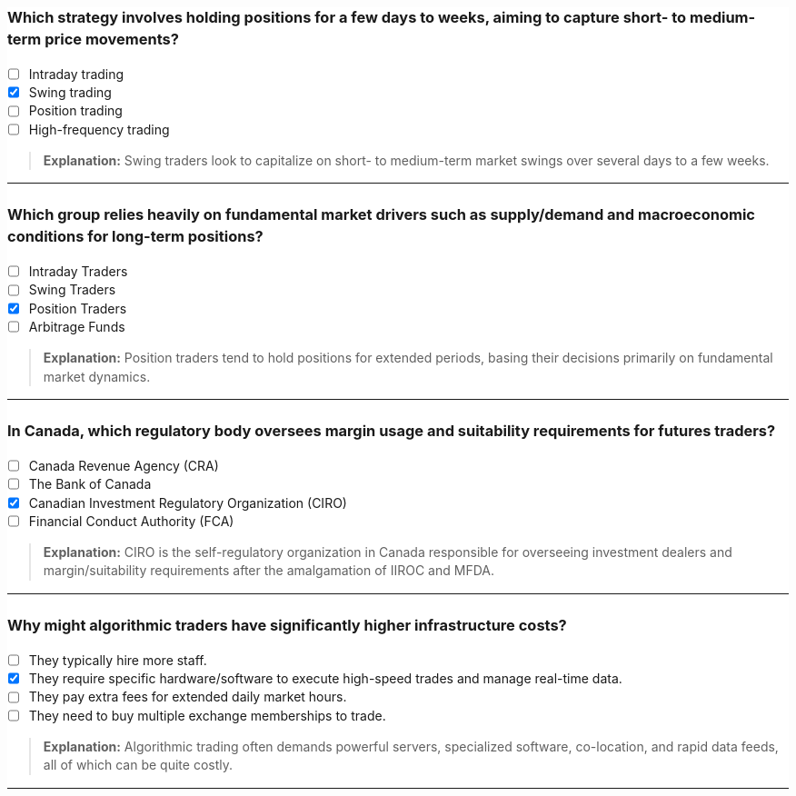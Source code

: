 ### Which strategy involves holding positions for a few days to weeks, aiming to capture short- to medium-term price movements?

- [ ] Intraday trading
- [x] Swing trading
- [ ] Position trading
- [ ] High-frequency trading

> **Explanation:** Swing traders look to capitalize on short- to medium-term market swings over several days to a few weeks.

---

### Which group relies heavily on fundamental market drivers such as supply/demand and macroeconomic conditions for long-term positions?

- [ ] Intraday Traders
- [ ] Swing Traders
- [x] Position Traders
- [ ] Arbitrage Funds

> **Explanation:** Position traders tend to hold positions for extended periods, basing their decisions primarily on fundamental market dynamics.

---

### In Canada, which regulatory body oversees margin usage and suitability requirements for futures traders?

- [ ] Canada Revenue Agency (CRA)
- [ ] The Bank of Canada
- [x] Canadian Investment Regulatory Organization (CIRO)
- [ ] Financial Conduct Authority (FCA)

> **Explanation:** CIRO is the self-regulatory organization in Canada responsible for overseeing investment dealers and margin/suitability requirements after the amalgamation of IIROC and MFDA.

---

### Why might algorithmic traders have significantly higher infrastructure costs?

- [ ] They typically hire more staff.
- [x] They require specific hardware/software to execute high-speed trades and manage real-time data.
- [ ] They pay extra fees for extended daily market hours.
- [ ] They need to buy multiple exchange memberships to trade.

> **Explanation:** Algorithmic trading often demands powerful servers, specialized software, co-location, and rapid data feeds, all of which can be quite costly.

---

